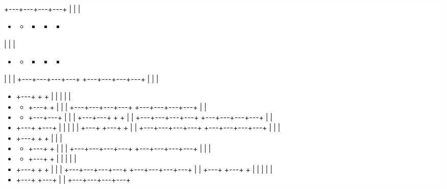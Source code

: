 +---+---+---+---+
|       |       |
+   +   +   +   +
|       |       |
+   +   +   +   +
|       |       |
+---+---+---+---+
+---+---+---+---+
|           |   |
+   +---+   +   +
|   |   |   |   |
+   +   +---+   +
|   |           |
+---+---+---+---+
+---+---+---+---+
|               |
+   +   +---+---+
|       |       |
+---+---+   +   +
|               |
+---+---+---+---+
+---+---+---+---+
|               |
+   +---+   +---+
|   |   |   |   |
+---+   +---+   +
|               |
+---+---+---+---+
+---+---+---+---+
|   |           |
+   +---+   +   +
|       |       |
+   +   +---+   +
|           |   |
+---+---+---+---+
+---+---+---+---+
|   |           |
+   +   +---+   +
|   |   |   |   |
+   +---+   +   +
|           |   |
+---+---+---+---+
+---+---+---+---+
|               |
+---+   +---+   +
|   |   |   |   |
+   +---+   +---+
|               |
+---+---+---+---+